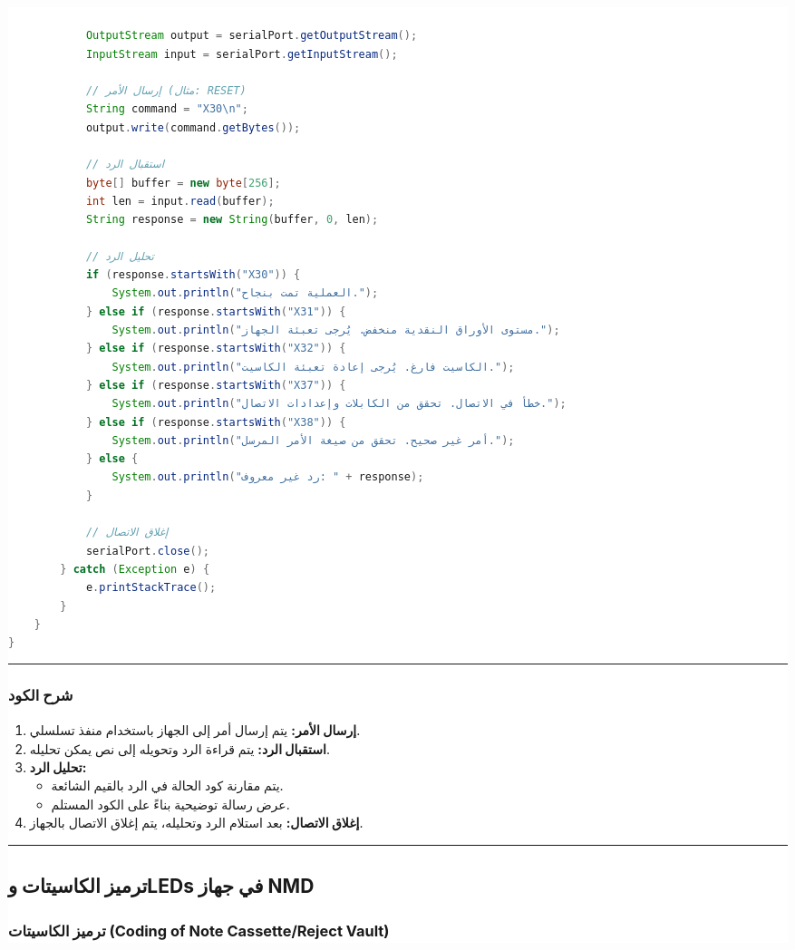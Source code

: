 ```java

            OutputStream output = serialPort.getOutputStream();
            InputStream input = serialPort.getInputStream();

            // إرسال الأمر (مثال: RESET)
            String command = "X30\n";
            output.write(command.getBytes());

            // استقبال الرد
            byte[] buffer = new byte[256];
            int len = input.read(buffer);
            String response = new String(buffer, 0, len);

            // تحليل الرد
            if (response.startsWith("X30")) {
                System.out.println("العملية تمت بنجاح.");
            } else if (response.startsWith("X31")) {
                System.out.println("مستوى الأوراق النقدية منخفض. يُرجى تعبئة الجهاز.");
            } else if (response.startsWith("X32")) {
                System.out.println("الكاسيت فارغ. يُرجى إعادة تعبئة الكاسيت.");
            } else if (response.startsWith("X37")) {
                System.out.println("خطأ في الاتصال. تحقق من الكابلات وإعدادات الاتصال.");
            } else if (response.startsWith("X38")) {
                System.out.println("أمر غير صحيح. تحقق من صيغة الأمر المرسل.");
            } else {
                System.out.println("رد غير معروف: " + response);
            }

            // إغلاق الاتصال
            serialPort.close();
        } catch (Exception e) {
            e.printStackTrace();
        }
    }
}
```

---

### **شرح الكود**

1. **إرسال الأمر:** يتم إرسال أمر إلى الجهاز باستخدام منفذ تسلسلي.
2. **استقبال الرد:** يتم قراءة الرد وتحويله إلى نص يمكن تحليله.
3. **تحليل الرد:**
   - يتم مقارنة كود الحالة في الرد بالقيم الشائعة.
   - عرض رسالة توضيحية بناءً على الكود المستلم.
4. **إغلاق الاتصال:** بعد استلام الرد وتحليله، يتم إغلاق الاتصال بالجهاز.

---

## **ترميز الكاسيتات وLEDs في جهاز NMD**
### **ترميز الكاسيتات (Coding of Note Cassette/Reject Vault)**

